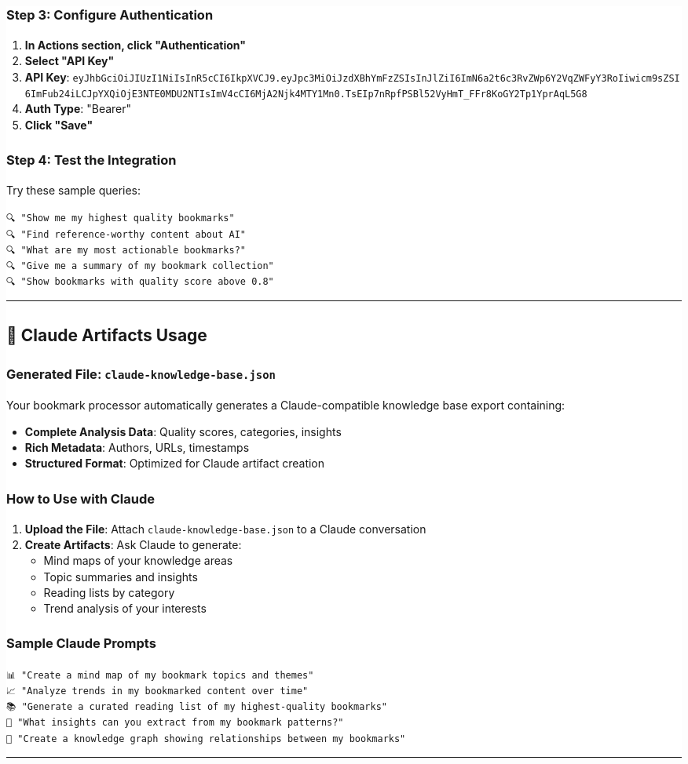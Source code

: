 ```json
```

### **Step 3: Configure Authentication**

1. **In Actions section, click "Authentication"**
2. **Select "API Key"**
3. **API Key**: `eyJhbGciOiJIUzI1NiIsInR5cCI6IkpXVCJ9.eyJpc3MiOiJzdXBhYmFzZSIsInJlZiI6ImN6a2t6c3RvZWp6Y2VqZWFyY3RoIiwicm9sZSI6ImFub24iLCJpYXQiOjE3NTE0MDU2NTIsImV4cCI6MjA2Njk4MTY1Mn0.TsEIp7nRpfPSBl52VyHmT_FFr8KoGY2Tp1YprAqL5G8`
4. **Auth Type**: "Bearer"
5. **Click "Save"**

### **Step 4: Test the Integration**

Try these sample queries:

```
🔍 "Show me my highest quality bookmarks"
🔍 "Find reference-worthy content about AI" 
🔍 "What are my most actionable bookmarks?"
🔍 "Give me a summary of my bookmark collection"
🔍 "Show bookmarks with quality score above 0.8"
```

---

## 🧠 Claude Artifacts Usage

### **Generated File**: `claude-knowledge-base.json`

Your bookmark processor automatically generates a Claude-compatible knowledge base export containing:

- **Complete Analysis Data**: Quality scores, categories, insights
- **Rich Metadata**: Authors, URLs, timestamps
- **Structured Format**: Optimized for Claude artifact creation

### **How to Use with Claude**

1. **Upload the File**: Attach `claude-knowledge-base.json` to a Claude conversation
2. **Create Artifacts**: Ask Claude to generate:
   - Mind maps of your knowledge areas
   - Topic summaries and insights
   - Reading lists by category
   - Trend analysis of your interests

### **Sample Claude Prompts**

```
📊 "Create a mind map of my bookmark topics and themes"
📈 "Analyze trends in my bookmarked content over time"
📚 "Generate a curated reading list of my highest-quality bookmarks"
🎯 "What insights can you extract from my bookmark patterns?"
🔗 "Create a knowledge graph showing relationships between my bookmarks"
```

---